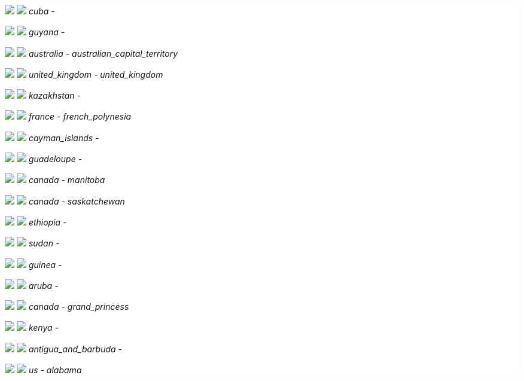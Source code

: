 <img src="./figures/forecast_maxhorizon_7_cuba__expost.png" width="425"/> <img src="./figures/forecast_maxhorizon_7_cuba_.png" width="425"/>
<em>cuba - </em>

<img src="./figures/forecast_maxhorizon_7_guyana__expost.png" width="425"/> <img src="./figures/forecast_maxhorizon_7_guyana_.png" width="425"/>
<em>guyana - </em>

<img src="./figures/forecast_maxhorizon_7_australia_australian_capital_territory_expost.png" width="425"/> <img src="./figures/forecast_maxhorizon_7_australia_australian_capital_territory.png" width="425"/>
<em>australia - australian_capital_territory</em>

<img src="./figures/forecast_maxhorizon_7_united_kingdom_united_kingdom_expost.png" width="425"/> <img src="./figures/forecast_maxhorizon_7_united_kingdom_united_kingdom.png" width="425"/>
<em>united_kingdom - united_kingdom</em>

<img src="./figures/forecast_maxhorizon_7_kazakhstan__expost.png" width="425"/> <img src="./figures/forecast_maxhorizon_7_kazakhstan_.png" width="425"/>
<em>kazakhstan - </em>

<img src="./figures/forecast_maxhorizon_7_france_french_polynesia_expost.png" width="425"/> <img src="./figures/forecast_maxhorizon_7_france_french_polynesia.png" width="425"/>
<em>france - french_polynesia</em>

<img src="./figures/forecast_maxhorizon_7_cayman_islands__expost.png" width="425"/> <img src="./figures/forecast_maxhorizon_7_cayman_islands_.png" width="425"/>
<em>cayman_islands - </em>

<img src="./figures/forecast_maxhorizon_7_guadeloupe__expost.png" width="425"/> <img src="./figures/forecast_maxhorizon_7_guadeloupe_.png" width="425"/>
<em>guadeloupe - </em>

<img src="./figures/forecast_maxhorizon_7_canada_manitoba_expost.png" width="425"/> <img src="./figures/forecast_maxhorizon_7_canada_manitoba.png" width="425"/>
<em>canada - manitoba</em>

<img src="./figures/forecast_maxhorizon_7_canada_saskatchewan_expost.png" width="425"/> <img src="./figures/forecast_maxhorizon_7_canada_saskatchewan.png" width="425"/>
<em>canada - saskatchewan</em>

<img src="./figures/forecast_maxhorizon_7_ethiopia__expost.png" width="425"/> <img src="./figures/forecast_maxhorizon_7_ethiopia_.png" width="425"/>
<em>ethiopia - </em>

<img src="./figures/forecast_maxhorizon_7_sudan__expost.png" width="425"/> <img src="./figures/forecast_maxhorizon_7_sudan_.png" width="425"/>
<em>sudan - </em>

<img src="./figures/forecast_maxhorizon_7_guinea__expost.png" width="425"/> <img src="./figures/forecast_maxhorizon_7_guinea_.png" width="425"/>
<em>guinea - </em>

<img src="./figures/forecast_maxhorizon_7_aruba__expost.png" width="425"/> <img src="./figures/forecast_maxhorizon_7_aruba_.png" width="425"/>
<em>aruba - </em>

<img src="./figures/forecast_maxhorizon_7_canada_grand_princess_expost.png" width="425"/> <img src="./figures/forecast_maxhorizon_7_canada_grand_princess.png" width="425"/>
<em>canada - grand_princess</em>

<img src="./figures/forecast_maxhorizon_7_kenya__expost.png" width="425"/> <img src="./figures/forecast_maxhorizon_7_kenya_.png" width="425"/>
<em>kenya - </em>

<img src="./figures/forecast_maxhorizon_7_antigua_and_barbuda__expost.png" width="425"/> <img src="./figures/forecast_maxhorizon_7_antigua_and_barbuda_.png" width="425"/>
<em>antigua_and_barbuda - </em>

<img src="./figures/forecast_maxhorizon_7_us_alabama_expost.png" width="425"/> <img src="./figures/forecast_maxhorizon_7_us_alabama.png" width="425"/>
<em>us - alabama</em>


